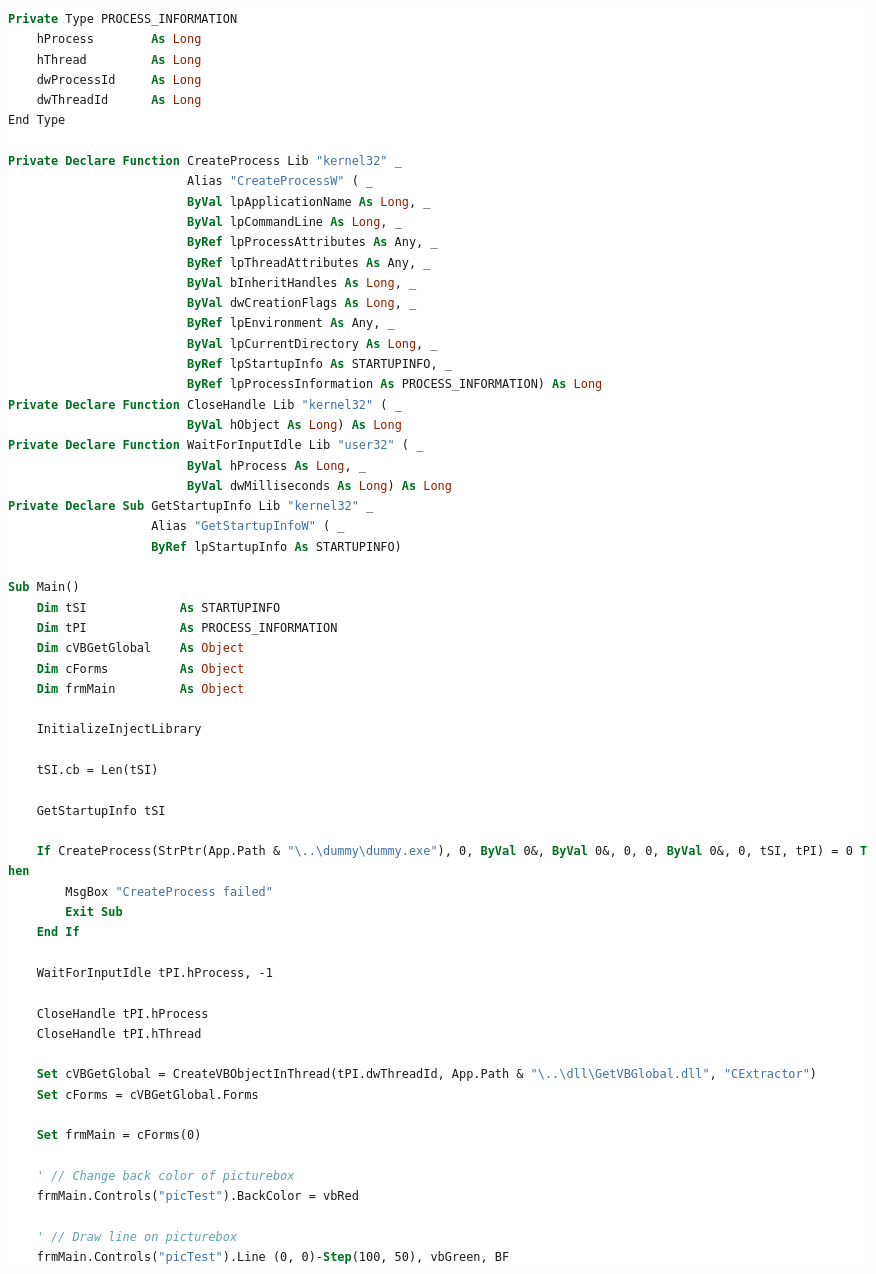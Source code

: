 ```vb
Private Type PROCESS_INFORMATION
    hProcess        As Long
    hThread         As Long
    dwProcessId     As Long
    dwThreadId      As Long
End Type

Private Declare Function CreateProcess Lib "kernel32" _
                         Alias "CreateProcessW" ( _
                         ByVal lpApplicationName As Long, _
                         ByVal lpCommandLine As Long, _
                         ByRef lpProcessAttributes As Any, _
                         ByRef lpThreadAttributes As Any, _
                         ByVal bInheritHandles As Long, _
                         ByVal dwCreationFlags As Long, _
                         ByRef lpEnvironment As Any, _
                         ByVal lpCurrentDirectory As Long, _
                         ByRef lpStartupInfo As STARTUPINFO, _
                         ByRef lpProcessInformation As PROCESS_INFORMATION) As Long
Private Declare Function CloseHandle Lib "kernel32" ( _
                         ByVal hObject As Long) As Long
Private Declare Function WaitForInputIdle Lib "user32" ( _
                         ByVal hProcess As Long, _
                         ByVal dwMilliseconds As Long) As Long
Private Declare Sub GetStartupInfo Lib "kernel32" _
                    Alias "GetStartupInfoW" ( _
                    ByRef lpStartupInfo As STARTUPINFO)

Sub Main()
    Dim tSI             As STARTUPINFO
    Dim tPI             As PROCESS_INFORMATION
    Dim cVBGetGlobal    As Object
    Dim cForms          As Object
    Dim frmMain         As Object
    
    InitializeInjectLibrary
    
    tSI.cb = Len(tSI)
    
    GetStartupInfo tSI
    
    If CreateProcess(StrPtr(App.Path & "\..\dummy\dummy.exe"), 0, ByVal 0&, ByVal 0&, 0, 0, ByVal 0&, 0, tSI, tPI) = 0 Then
        MsgBox "CreateProcess failed"
        Exit Sub
    End If
    
    WaitForInputIdle tPI.hProcess, -1
    
    CloseHandle tPI.hProcess
    CloseHandle tPI.hThread
    
    Set cVBGetGlobal = CreateVBObjectInThread(tPI.dwThreadId, App.Path & "\..\dll\GetVBGlobal.dll", "CExtractor")
    Set cForms = cVBGetGlobal.Forms
    
    Set frmMain = cForms(0)
    
    ' // Change back color of picturebox
    frmMain.Controls("picTest").BackColor = vbRed
    
    ' // Draw line on picturebox
    frmMain.Controls("picTest").Line (0, 0)-Step(100, 50), vbGreen, BF
```